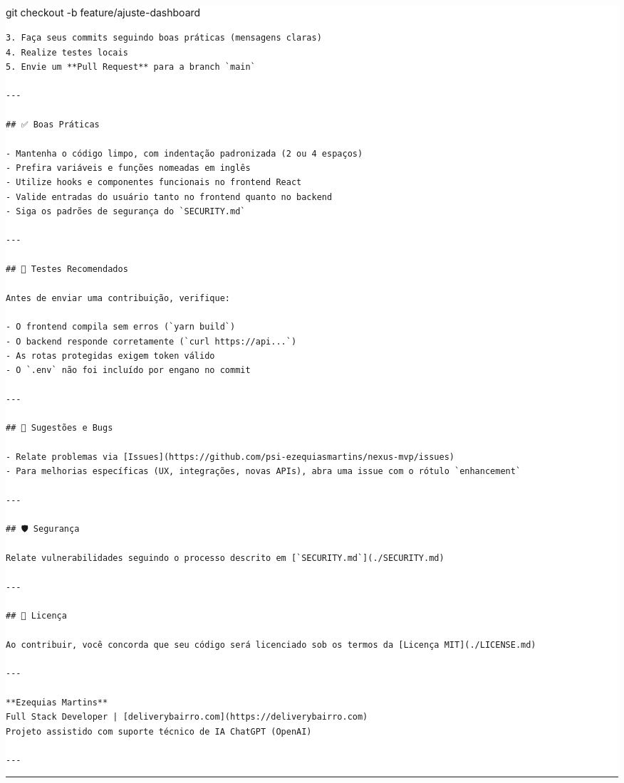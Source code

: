 git checkout -b feature/ajuste-dashboard

```
3. Faça seus commits seguindo boas práticas (mensagens claras)
4. Realize testes locais
5. Envie um **Pull Request** para a branch `main`

---

## ✅ Boas Práticas

- Mantenha o código limpo, com indentação padronizada (2 ou 4 espaços)
- Prefira variáveis e funções nomeadas em inglês
- Utilize hooks e componentes funcionais no frontend React
- Valide entradas do usuário tanto no frontend quanto no backend
- Siga os padrões de segurança do `SECURITY.md`

---

## 🧪 Testes Recomendados

Antes de enviar uma contribuição, verifique:

- O frontend compila sem erros (`yarn build`)
- O backend responde corretamente (`curl https://api...`)
- As rotas protegidas exigem token válido
- O `.env` não foi incluído por engano no commit

---

## 💬 Sugestões e Bugs

- Relate problemas via [Issues](https://github.com/psi-ezequiasmartins/nexus-mvp/issues)
- Para melhorias específicas (UX, integrações, novas APIs), abra uma issue com o rótulo `enhancement`

---

## 🛡️ Segurança

Relate vulnerabilidades seguindo o processo descrito em [`SECURITY.md`](./SECURITY.md)

---

## 📄 Licença

Ao contribuir, você concorda que seu código será licenciado sob os termos da [Licença MIT](./LICENSE.md)

---

**Ezequias Martins**  
Full Stack Developer | [deliverybairro.com](https://deliverybairro.com)  
Projeto assistido com suporte técnico de IA ChatGPT (OpenAI)

---
```

---